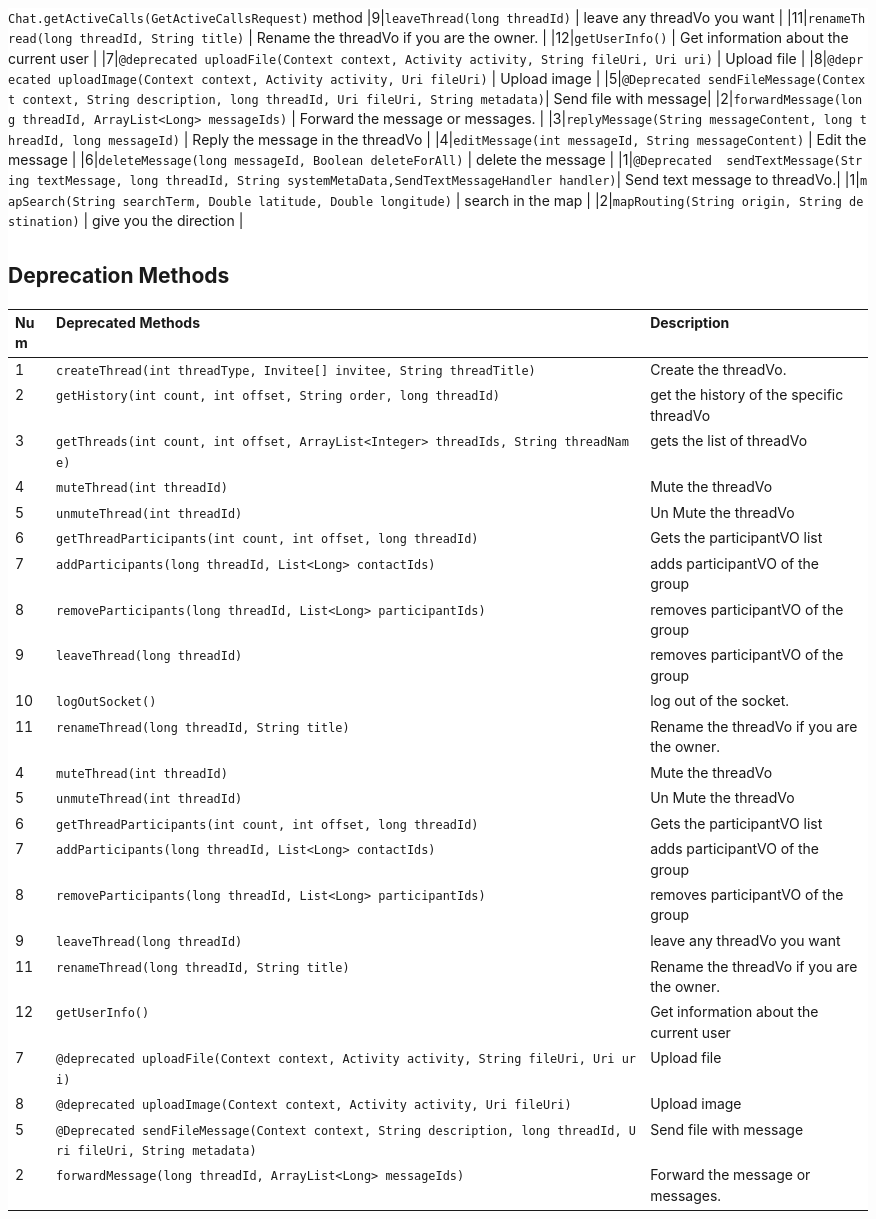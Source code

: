   ```Chat.getActiveCalls(GetActiveCallsRequest)``` method
|9|`leaveThread(long threadId)`         | leave any threadVo you want     |
|11|`renameThread(long threadId, String title)`  |  Rename the threadVo if you are the owner. |
|12|`getUserInfo()`         | Get information about the current user        |
|7|`@deprecated uploadFile(Context context, Activity activity, String fileUri, Uri uri)`         | Upload file      |
|8|`@deprecated uploadImage(Context context, Activity activity, Uri fileUri)`         | Upload image      |
|5|`@Deprecated sendFileMessage(Context context, String description, long threadId, Uri fileUri, String metadata)`| Send file with message|
|2|`forwardMessage(long threadId, ArrayList<Long> messageIds)`                 | Forward the message or messages.        |
|3|`replyMessage(String messageContent, long threadId, long messageId)`         | Reply the message in the threadVo       |
|4|`editMessage(int messageId, String messageContent)`         | Edit the message      |
|6|`deleteMessage(long messageId, Boolean deleteForAll)`         | delete the message     |
|1|`@Deprecated  sendTextMessage(String textMessage, long threadId, String systemMetaData,SendTextMessageHandler handler)`| Send text message to threadVo.|
|1|`mapSearch(String searchTerm, Double latitude, Double longitude)`         | search in the map     |
|2|`mapRouting(String origin, String destination)`         | give you the direction     |



## Deprecation Methods
|Num|Deprecated Methods          | Description                                                            |
|:--|:------------------------------|:-----------------------------------------------------------------------------------|
|1|`createThread(int threadType, Invitee[] invitee, String threadTitle)` |  Create the threadVo.|
|2|`getHistory(int count, int offset, String order, long threadId)` | get the history of the specific threadVo|
|3|`getThreads(int count, int offset, ArrayList<Integer> threadIds, String threadName)`| gets the list of threadVo|
|4|`muteThread(int threadId)` | Mute the threadVo   |
|5|`unmuteThread(int threadId)` | Un Mute the threadVo  |
|6|`getThreadParticipants(int count, int offset, long threadId)`  | Gets the participantVO list      |
|7|`addParticipants(long threadId, List<Long> contactIds)`  |  adds participantVO of the group    |
|8|`removeParticipants(long threadId, List<Long> participantIds)` |  removes participantVO of the group    |
|9|`leaveThread(long threadId)` |  removes participantVO of the group  |
|10|`logOutSocket()`    | log out of the socket.  |
|11|`renameThread(long threadId, String title)` |  Rename the threadVo if you are the owner. |
|4|`muteThread(int threadId)`         | Mute the threadVo      |
|5|`unmuteThread(int threadId)`         | Un Mute the threadVo      |
|6|`getThreadParticipants(int count, int offset, long threadId)`         | Gets the participantVO list      |
|7|`addParticipants(long threadId, List<Long> contactIds)`         |  adds participantVO of the group    |
|8|`removeParticipants(long threadId, List<Long> participantIds)`         |  removes participantVO of the group    |
|9|`leaveThread(long threadId)`         | leave any threadVo you want     |
|11|`renameThread(long threadId, String title)`  |  Rename the threadVo if you are the owner. |
|12|`getUserInfo()`         | Get information about the current user        |
|7|`@deprecated uploadFile(Context context, Activity activity, String fileUri, Uri uri)`         | Upload file      |
|8|`@deprecated uploadImage(Context context, Activity activity, Uri fileUri)`         | Upload image      |
|5|`@Deprecated sendFileMessage(Context context, String description, long threadId, Uri fileUri, String metadata)`| Send file with message|
|2|`forwardMessage(long threadId, ArrayList<Long> messageIds)`                 | Forward the message or messages.        |
  ```